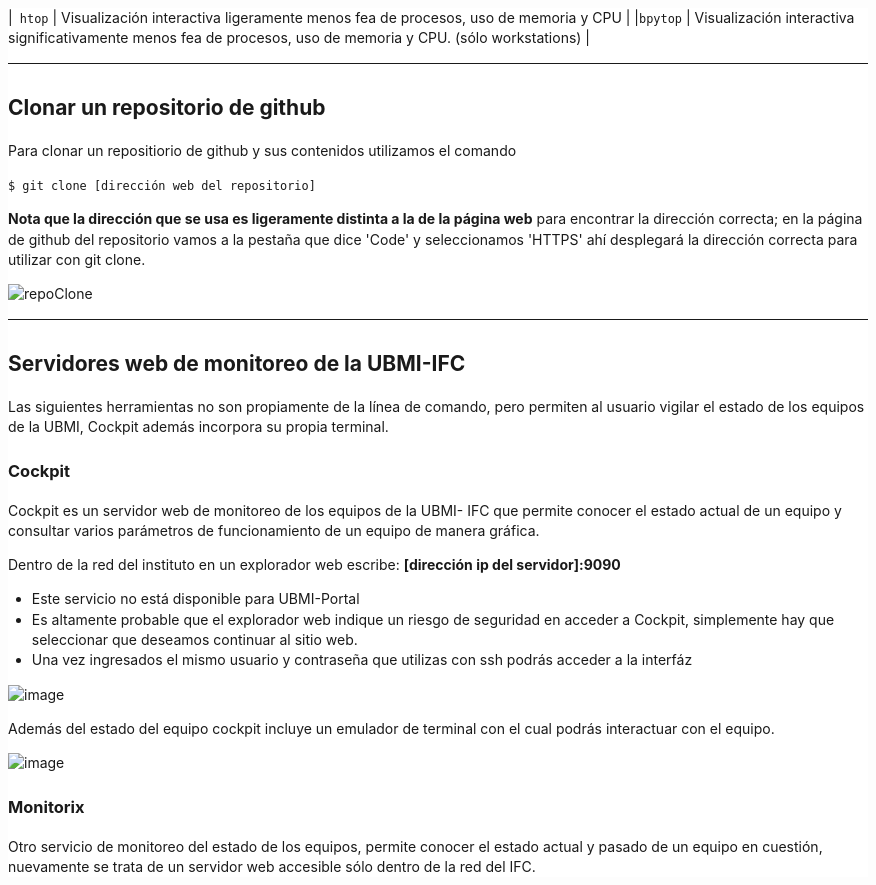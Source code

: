 |``` htop```  | Visualización interactiva ligeramente menos fea de procesos, uso de memoria y CPU  |
|``` bpytop ``` | Visualización interactiva significativamente menos fea de procesos, uso de memoria y CPU. (sólo workstations)  |

___

## Clonar un repositorio de github

Para clonar un repositiorio de github y sus contenidos utilizamos el comando

``` bash
$ git clone [dirección web del repositorio]
```
 __Nota que la dirección que se usa es ligeramente distinta a la de la página web__ para encontrar la dirección correcta; en la página de github del repositorio vamos a la pestaña que dice 'Code' y seleccionamos 'HTTPS' ahí desplegará la dirección correcta para utilizar con git clone.
 

 ![repoClone](https://user-images.githubusercontent.com/13229623/176487032-0fc1aed1-0b14-4af5-bf4b-5fe3da02476c.png)

___

## Servidores web de monitoreo de la UBMI-IFC

Las siguientes herramientas no son propiamente de la línea de comando, pero permiten al usuario vigilar el estado de los equipos de la UBMI, Cockpit además incorpora su propia terminal.

### Cockpit

Cockpit es un servidor web de monitoreo de los equipos de la UBMI- IFC que permite conocer el estado actual de un equipo y consultar varios parámetros de funcionamiento de un equipo de manera gráfica. 

Dentro de la red del instituto en un explorador web escribe: __[dirección ip del servidor]:9090__

- Este servicio no está disponible para UBMI-Portal
- Es altamente probable que el explorador web indique un riesgo de seguridad en acceder a Cockpit, simplemente hay que seleccionar que deseamos continuar al sitio web. 
- Una vez ingresados el mismo usuario y contraseña que utilizas con ssh podrás acceder a la interfáz

![image](https://user-images.githubusercontent.com/13229623/176310816-1a702d78-c40a-44e1-b6ee-94efcbb8c81e.png)


Además del estado del equipo cockpit incluye un emulador de terminal con el cual podrás interactuar con el equipo.

![image](https://user-images.githubusercontent.com/13229623/176311265-de787cfe-2a65-445c-b992-2e7587d35d8c.png)


### Monitorix

Otro servicio de monitoreo del estado de los equipos, permite conocer el estado actual y pasado de un equipo en cuestión, nuevamente se trata de un servidor web accesible sólo dentro de la red del IFC.
